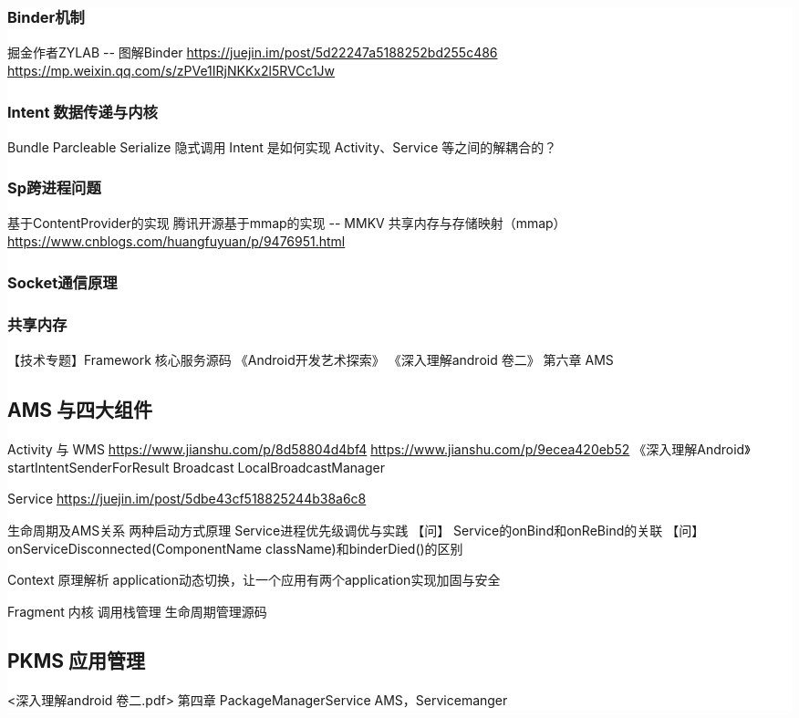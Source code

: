 ### Binder机制
掘金作者ZYLAB -- 图解Binder
https://juejin.im/post/5d22247a5188252bd255c486
https://mp.weixin.qq.com/s/zPVe1IRjNKKx2l5RVCc1Jw
### Intent 数据传递与内核
Bundle
Parcleable
Serialize
隐式调用
Intent 是如何实现 Activity、Service 等之间的解耦合的？

### Sp跨进程问题
基于ContentProvider的实现
腾讯开源基于mmap的实现 -- MMKV 
共享内存与存储映射（mmap）
https://www.cnblogs.com/huangfuyuan/p/9476951.html

### Socket通信原理

### 共享内存

【技术专题】Framework 核心服务源码
《Android开发艺术探索》
《深入理解android 卷二》 第六章 AMS

## AMS 与四大组件
Activity 与 WMS
https://www.jianshu.com/p/8d58804d4bf4
https://www.jianshu.com/p/9ecea420eb52
《深入理解Android》
startIntentSenderForResult
Broadcast
LocalBroadcastManager

Service
https://juejin.im/post/5dbe43cf518825244b38a6c8

生命周期及AMS关系
两种启动方式原理
Service进程优先级调优与实践
【问】 Service的onBind和onReBind的关联
【问】onServiceDisconnected(ComponentName className)和binderDied()的区别

Context 原理解析
application动态切换，让一个应用有两个application实现加固与安全

Fragment 内核
调用栈管理
生命周期管理源码

## PKMS 应用管理  
<深入理解android 卷二.pdf> 第四章 PackageManagerService
AMS，Servicemanger
